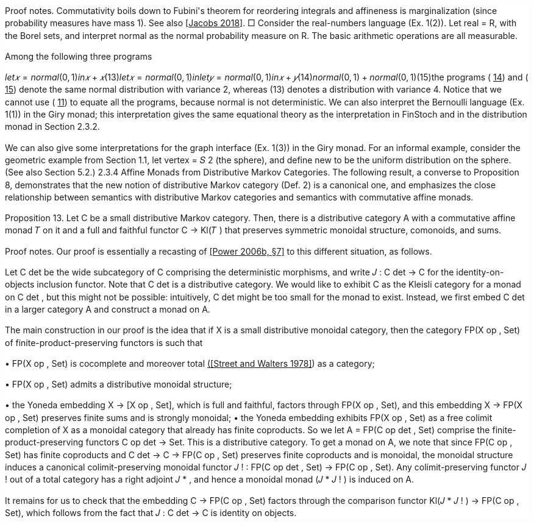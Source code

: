Proof notes. Commutativity boils down to Fubini's theorem for reordering integrals and affineness is marginalization (since probability measures have mass 1). See also [[Jacobs 2018](#b45)]. □ Consider the real-numbers language (Ex. 1(2)). Let real = R, with the Borel sets, and interpret normal as the normal probability measure on R. The basic arithmetic operations are all measurable.

Among the following three programs

$let 𝑥 = normal(0, 1) in 𝑥 + 𝑥 (13) let 𝑥 = normal(0, 1) in let 𝑦 = normal(0, 1) in 𝑥 + 𝑦 (14) normal(0, 1) + normal(0, 1)(15)$the programs ( [14](#)) and ( [15](#formula_15)) denote the same normal distribution with variance 2, whereas (13) denotes a distribution with variance 4. Notice that we cannot use ( [11](#formula_3)) to equate all the programs, because normal is not deterministic. We can also interpret the Bernoulli language (Ex. 1(1)) in the Giry monad; this interpretation gives the same equational theory as the interpretation in FinStoch and in the distribution monad in Section 2.3.2.

We can also give some interpretations for the graph interface (Ex. 1(3)) in the Giry monad. For an informal example, consider the geometric example from Section 1.1, let vertex = 𝑆 2 (the sphere), and define new to be the uniform distribution on the sphere. (See also Section 5.2.) 2.3.4 Affine Monads from Distributive Markov Categories. The following result, a converse to Proposition 8, demonstrates that the new notion of distributive Markov category (Def. 2) is a canonical one, and emphasizes the close relationship between semantics with distributive Markov categories and semantics with commutative affine monads.

Proposition 13. Let C be a small distributive Markov category. Then, there is a distributive category A with a commutative affine monad 𝑇 on it and a full and faithful functor C → Kl(𝑇 ) that preserves symmetric monoidal structure, comonoids, and sums.

Proof notes. Our proof is essentially a recasting of [[Power 2006b, §7]](#) to this different situation, as follows.

Let C det be the wide subcategory of C comprising the deterministic morphisms, and write 𝐽 : C det → C for the identity-on-objects inclusion functor. Note that C det is a distributive category. We would like to exhibit C as the Kleisli category for a monad on C det , but this might not be possible: intuitively, C det might be too small for the monad to exist. Instead, we first embed C det in a larger category A and construct a monad on A.

The main construction in our proof is the idea that if X is a small distributive monoidal category, then the category FP(X op , Set) of finite-product-preserving functors is such that

• FP(X op , Set) is cocomplete and moreover total [([Street and Walters 1978]](#)) as a category;

• FP(X op , Set) admits a distributive monoidal structure;

• the Yoneda embedding X → [X op , Set], which is full and faithful, factors through FP(X op , Set), and this embedding X → FP(X op , Set) preserves finite sums and is strongly monoidal; • the Yoneda embedding exhibits FP(X op , Set) as a free colimit completion of X as a monoidal category that already has finite coproducts. So we let A = FP(C op det , Set) comprise the finite-product-preserving functors C op det → Set. This is a distributive category. To get a monad on A, we note that since FP(C op , Set) has finite coproducts and C det → C → FP(C op , Set) preserves finite coproducts and is monoidal, the monoidal structure induces a canonical colimit-preserving monoidal functor 𝐽 ! : FP(C op det , Set) → FP(C op , Set). Any colimit-preserving functor 𝐽 ! out of a total category has a right adjoint 𝐽 * , and hence a monoidal monad (𝐽 * 𝐽 ! ) is induced on A.

It remains for us to check that the embedding C → FP(C op , Set) factors through the comparison functor Kl(𝐽 * 𝐽 ! ) → FP(C op , Set), which follows from the fact that 𝐽 : C det → C is identity on objects.
